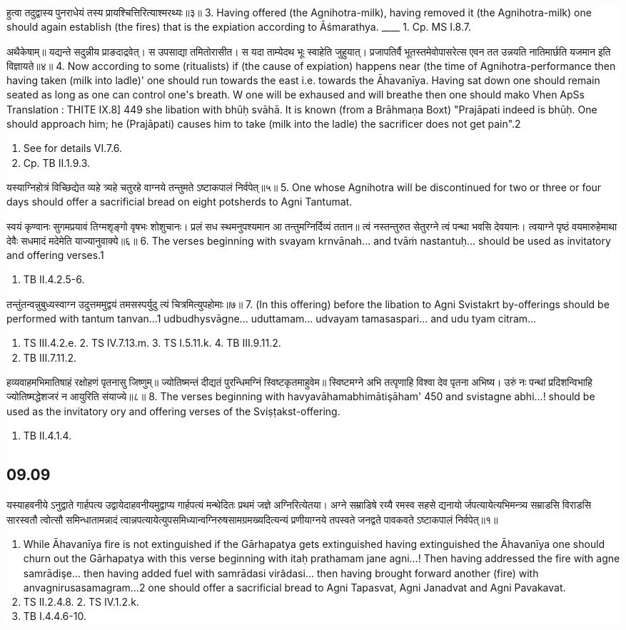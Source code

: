 
हुत्वा तदुद्वास्य पुनराधेयं तस्य प्रायश्चित्तिरित्याश्मरथ्यः॥३॥
3. Having offered (the Agnihotra-milk), having removed it (the Agnihotra-milk) one should again establish (the fires) that is the expiation according to Āśmarathya. 
____ 1. Cp. MS I.8.7. 


अथैकेषाम्॥ यद्यन्ते सदुन्नीय प्राङदाद्रवेत्। स उपसाद्या तमितोरासीत। स यदा ताम्येदथ भूः स्वाहेति जुहुयात्। प्रजापतिर्वै भूतस्तमेवोपासरेत्स एवन तत उन्नयति नातिमार्छति यजमान इति विज्ञायते॥४॥
4. Now according to some (ritualists) if (the cause of expiation) happens near (the time of Agnihotra-performance then having taken (milk into ladle)' one should run towards the east i.e. towards the Āhavanīya. Having sat down one should remain seated as long as one can control one's breath. W one will be exhaused and will breathe then one should mako 
Vhen 
ApSs Translation : THITE IX.8] 
449 she libation with bhūḥ svāhā. It is known (from a Brāhmaṇa Boxt) "Prajāpati indeed is bhūḥ. One should approach him; he (Prajāpati) causes him to take (milk into the ladle) the sacrificer does not get pain".2 
1. See for details VI.7.6. 
2. Cp. TB II.1.9.3. 


यस्याग्निहोत्रं विच्छिद्येत व्यहे त्र्यहे चतुरहे वाग्नये तन्तुमते ऽष्टाकपालं निर्वपेत्॥५॥
5. One whose Agnihotra will be discontinued for two or three or four days should offer a sacrificial bread on eight potsherds to Agni Tantumat. 


स्वयं कृण्वानः सुगमप्रयावं तिग्मशृङ्गो वृषभः शोशुचानः। प्रलं सध स्थमनुपश्यमान आ तन्तुमग्निर्दिव्यं ततान॥ त्वं नस्तन्तुरुत सेतुरग्ने त्वं पन्था भवसि देवयानः। त्वयाग्ने पृष्ठं वयमारुहेमाथा देवैः सधमादं मदेमेति याज्यानुवाक्ये॥६॥
6. The verses beginning with svayam krnvānah... and tvāṁ nastantuḥ... should be used as invitatory and offering verses.1 
1. TB II.4.2.5-6. 

तन्तुंतन्वन्नुबुध्यस्वाग्न उदुत्तममुद्वयं तमसस्पर्युदु त्यं चित्रमित्युपहोमाः॥७॥
7. (In this offering) before the libation to Agni Svistakrt by-offerings should be performed with tantum tanvan...1 udbudhysvāgne... uduttamam... udvayam tamasaspari... and udu tyam citram... 
1. TS III.4.2.e. 2. TS IV.7.13.m. 3. TS I.5.11.k. 4. TB III.9.11.2. 
5. TB III.7.11.2. 


हव्यवाहमभिमातिषाहं रक्षोहणं पृतनासु जिष्णुम्॥ ज्योतिष्मन्तं दीद्यतं पुरन्धिमग्निं स्विष्टकृतमाहुवेम॥ स्विष्टमग्ने अभि तत्पृणाहि विश्वा देव पृतना अभिष्य। उरुं नः पन्थां प्रदिशन्विभाहि ज्योतिष्मद्धेशजरं न आयुरिति संयाज्ये॥८॥
8. The verses beginning with havyavāhamabhimātişāham' 
450 
and svistagne abhi...! should be used as the invitatory 
ory and offering verses of the Sviṣṭakst-offering. 
1. TB II.4.1.4. 
## 09.09


यस्याहवनीये ऽनुद्वाते गार्हपत्य उद्वायेदाहवनीयमुद्वाप्य गार्हपत्यं मन्थेदितः प्रथमं जज्ञे अग्निरित्येतया। अग्ने सम्राडिषे रय्यै रमस्व सहसे द्यनायो र्जपत्यायेत्यभिमन्त्र्य सम्राडसि विराडसि सारस्वतौ त्वोत्सौ समिन्धातामन्नादं त्वान्नपत्यायेत्युपसमिध्यान्वग्निरुषसामग्रमख्यदित्यन्यं प्रणीयाग्नये तपस्वते जनद्वते पावकवते ऽष्टाकपालं निर्वपेत्॥१॥
1. While Āhavanīya fire is not extinguished if the Gārhapatya gets extinguished having extinguished the Āhavanīya one should churn out the Gārhapatya with this verse beginning with itaḥ prathamam jane agni...! Then having addressed the fire with agne samrādişe... then having added fuel with samrādasi virâdasi... then having brought forward another (fire) with anvagnirusasamagram...2 one should offer a sacrificial bread to Agni Tapasvat, Agni Janadvat and Agni Pavakavat. 
1. TS II.2.4.8. 2. TS IV.1.2.k. 
3. TB I.4.4.6-10. 
